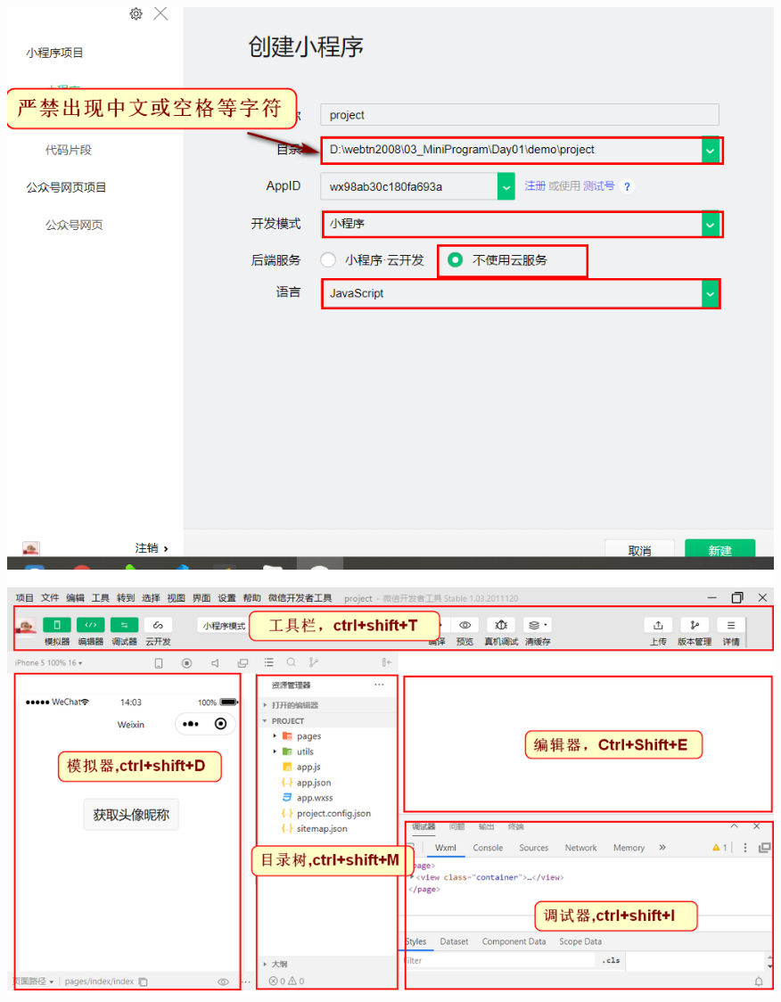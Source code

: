![image-20201216115740721](assets/image-20201216115740721.png)



![image-20201216140950156](assets/image-20201216140950156.png)
